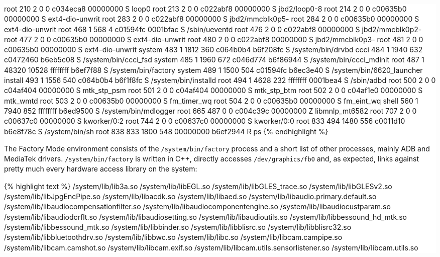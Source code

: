 root      210   2     0      0     c034eca8 00000000 S loop0
root      213   2     0      0     c022abf8 00000000 S jbd2/loop0-8
root      214   2     0      0     c00635b0 00000000 S ext4-dio-unwrit
root      283   2     0      0     c022abf8 00000000 S jbd2/mmcblk0p5-
root      284   2     0      0     c00635b0 00000000 S ext4-dio-unwrit
root      468   1     568    4     c01594fc 0001bfac S /sbin/ueventd
root      476   2     0      0     c022abf8 00000000 S jbd2/mmcblk0p2-
root      477   2     0      0     c00635b0 00000000 S ext4-dio-unwrit
root      480   2     0      0     c022abf8 00000000 S jbd2/mmcblk0p3-
root      481   2     0      0     c00635b0 00000000 S ext4-dio-unwrit
system    483   1     1812   360   c064b0b4 b6f208fc S /system/bin/drvbd
ccci      484   1     1940   632   c0472460 b6eb5c08 S /system/bin/ccci_fsd
system    485   1     1960   672   c046d774 b6f86944 S /system/bin/ccci_mdinit
root      487   1     48320  10528 ffffffff b6ef7f88 S /system/bin/factory
system    489   1     1500   504   c01594fc b6ec3e40 S /system/bin/6620_launcher
install   493   1     1556   540   c064b0b4 b6f1f8fc S /system/bin/installd
root      494   1     4628   232   ffffffff 0001bea4 S /sbin/adbd
root      500   2     0      0     c04af404 00000000 S mtk_stp_psm
root      501   2     0      0     c04af404 00000000 S mtk_stp_btm
root      502   2     0      0     c04af1e0 00000000 S mtk_wmtd
root      503   2     0      0     c00635b0 00000000 S fm_timer_wq
root      504   2     0      0     c00635b0 00000000 S fm_eint_wq
shell     560   1     7940   852   ffffffff b6ed9500 S /system/bin/mdlogger
root      665   487   0      0     c004c39c 00000000 Z libmnlp_mt6582
root      707   2     0      0     c00637c0 00000000 S kworker/0:2
root      744   2     0      0     c00637c0 00000000 S kworker/0:0
root      833   494   1480   556   c0011d10 b6e8f78c S /system/bin/sh
root      838   833   1800   548   00000000 b6ef2944 R ps
{% endhighlight %}


The Factory Mode environment consists of the `/system/bin/factory` process and a short list of other processes, mainly ADB and MediaTek drivers. `/system/bin/factory` is written in C++, directly accesses `/dev/graphics/fb0` and, as expected, links against pretty much every hardware access library on the system:


{% highlight text %}
/system/lib/lib3a.so
/system/lib/libEGL.so
/system/lib/libGLES_trace.so
/system/lib/libGLESv2.so
/system/lib/libJpgEncPipe.so
/system/lib/libacdk.so
/system/lib/libaed.so
/system/lib/libaudio.primary.default.so
/system/lib/libaudiocompensationfilter.so
/system/lib/libaudiocomponentengine.so
/system/lib/libaudiocustparam.so
/system/lib/libaudiodcrflt.so
/system/lib/libaudiosetting.so
/system/lib/libaudioutils.so
/system/lib/libbessound_hd_mtk.so
/system/lib/libbessound_mtk.so
/system/lib/libbinder.so
/system/lib/libblisrc.so
/system/lib/libblisrc32.so
/system/lib/libbluetoothdrv.so
/system/lib/libbwc.so
/system/lib/libc.so
/system/lib/libcam.campipe.so
/system/lib/libcam.camshot.so
/system/lib/libcam.exif.so
/system/lib/libcam.utils.sensorlistener.so
/system/lib/libcam.utils.so